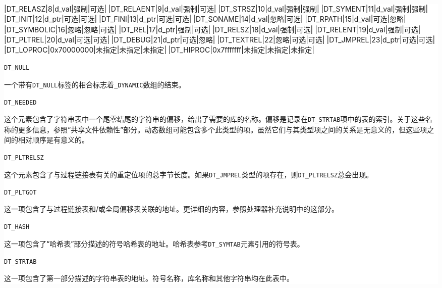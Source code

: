 |DT_RELASZ|8|d_val|强制|可选|
|DT_RELAENT|9|d_val|强制|可选|
|DT_STRSZ|10|d_val|强制|强制|
|DT_SYMENT|11|d_val|强制|强制|
|DT_INIT|12|d_ptr|可选|可选|
|DT_FINI|13|d_ptr|可选|可选|
|DT_SONAME|14|d_val|忽略|可选|
|DT_RPATH|15|d_val|可选|忽略|
|DT_SYMBOLIC|16|忽略|忽略|可选|
|DT_REL|17|d_ptr|强制|可选|
|DT_RELSZ|18|d_val|强制|可选|
|DT_RELENT|19|d_val|强制|可选|
|DT_PLTREL|20|d_val|可选|可选|
|DT_DEBUG|21|d_ptr|可选|忽略|
|DT_TEXTREL|22|忽略|可选|可选|
|DT_JMPREL|23|d_ptr|可选|可选|
|DT_LOPROC|0x70000000|未指定|未指定|未指定|
|DT_HIPROC|0x7fffffff|未指定|未指定|未指定|

`DT_NULL`

一个带有`DT_NULL`标签的相合标志着`_DYNAMIC`数组的结束。

`DT_NEEDED`

这个元素包含了字符串表中一个尾零结尾的字符串的偏移，给出了需要的库的名称。偏移是记录在`DT_STRTAB`项中的表的索引。关于这些名称的更多信息，参照“共享文件依赖性”部分。动态数组可能包含多个此类型的项。虽然它们与其类型项之间的关系是无意义的，但这些项之间的相对顺序是有意义的。

`DT_PLTRELSZ`

这个元素包含了与过程链接表有关的重定位项的总字节长度。如果`DT_JMPREL`类型的项存在，则`DT_PLTRELSZ`总会出现。

`DT_PLTGOT`

这一项包含了与过程链接表和/或全局偏移表关联的地址。更详细的内容，参照处理器补充说明中的这部分。

`DT_HASH`

这一项包含了“哈希表”部分描述的符号哈希表的地址。哈希表参考`DT_SYMTAB`元素引用的符号表。

`DT_STRTAB`

这一项包含了第一部分描述的字符串表的地址。符号名称，库名称和其他字符串均在此表中。
